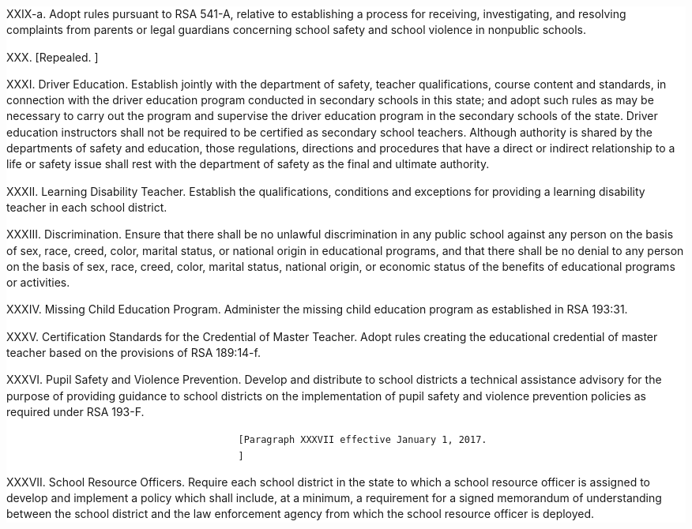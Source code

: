  XXIX-a. Adopt rules pursuant to RSA 541-A, relative to establishing
a process for receiving, investigating, and resolving complaints from
parents or legal guardians concerning school safety and school violence
in nonpublic schools.
                                             
 XXX. 
                                             [Repealed.
                                             ]
                                             
 XXXI. Driver Education. Establish jointly with the department of
safety, teacher qualifications, course content and standards, in
connection with the driver education program conducted in secondary
schools in this state; and adopt such rules as may be necessary to carry
out the program and supervise the driver education program in the
secondary schools of the state. Driver education instructors shall not
be required to be certified as secondary school teachers. Although
authority is shared by the departments of safety and education, those
regulations, directions and procedures that have a direct or indirect
relationship to a life or safety issue shall rest with the department of
safety as the final and ultimate authority.
                                             
 XXXII. Learning Disability Teacher. Establish the qualifications,
conditions and exceptions for providing a learning disability teacher in
each school district.
                                             
 XXXIII. Discrimination. Ensure that there shall be no unlawful
discrimination in any public school against any person on the basis of
sex, race, creed, color, marital status, or national origin in
educational programs, and that there shall be no denial to any person on
the basis of sex, race, creed, color, marital status, national origin,
or economic status of the benefits of educational programs or
activities.
                                             
 XXXIV. Missing Child Education Program. Administer the missing child
education program as established in RSA 193:31.
                                             
 XXXV. Certification Standards for the Credential of Master Teacher.
Adopt rules creating the educational credential of master teacher based
on the provisions of RSA 189:14-f.
                                             
 XXXVI. Pupil Safety and Violence Prevention. Develop and distribute
to school districts a technical assistance advisory for the purpose of
providing guidance to school districts on the implementation of pupil
safety and violence prevention policies as required under RSA 193-F.


                                             [Paragraph XXXVII effective January 1, 2017.
                                             ]


                                             
 XXXVII. School Resource Officers. Require each school district in
the state to which a school resource officer is assigned to develop and
implement a policy which shall include, at a minimum, a requirement for
a signed memorandum of understanding between the school district and the
law enforcement agency from which the school resource officer is
deployed.
